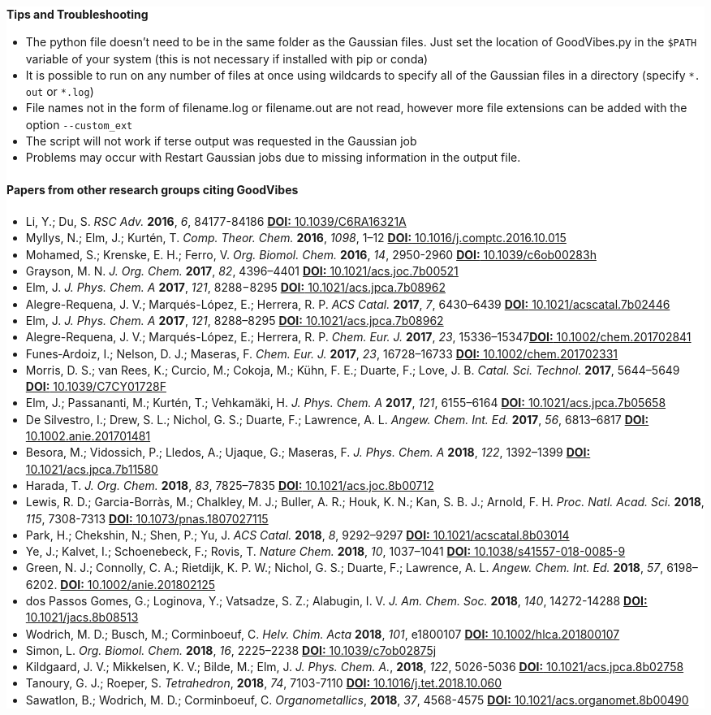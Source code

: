 **Tips and Troubleshooting**
*	The python file doesn’t need to be in the same folder as the Gaussian files. Just set the location of GoodVibes.py in the `$PATH` variable of your system (this is not necessary if installed with pip or conda)
*	It is possible to run on any number of files at once using wildcards to specify all of the Gaussian files in a directory (specify `*.out` or `*.log`)
*   File names not in the form of filename.log or filename.out are not read, however more file extensions can be added with the option `--custom_ext`
*	The script will not work if terse output was requested in the Gaussian job
*   Problems may occur with Restart Gaussian jobs due to missing information in the output file.

#### Papers from other research groups citing GoodVibes
* Li, Y.; Du, S. *RSC Adv.* **2016**, *6*, 84177-84186 [**DOI:** 10.1039/C6RA16321A](http://dx.doi.org/10.1039/C6RA16321A)
* Myllys, N.; Elm, J.; Kurtén, T. *Comp. Theor. Chem.* **2016**, *1098*, 1–12 [**DOI:** 10.1016/j.comptc.2016.10.015](http://dx.doi.org/10.1016/j.comptc.2016.10.015)
* Mohamed, S.; Krenske, E. H.; Ferro, V. *Org. Biomol. Chem.* **2016**, *14*, 2950-2960 [**DOI:** 10.1039/c6ob00283h](http://dx.doi.org/10.1039/c6ob00283h)
* Grayson, M. N. *J. Org. Chem.* **2017**, *82*, 4396–4401 [**DOI:** 10.1021/acs.joc.7b00521](http://dx.doi.org/10.1021/acs.joc.7b00521)
* Elm, J. *J. Phys. Chem. A* **2017**, *121*, 8288−8295 [**DOI:** 10.1021/acs.jpca.7b08962](http://dx.doi.org/10.1021/acs.jpca.7b08962)
* Alegre-Requena, J. V.; Marqués-López, E.; Herrera, R. P. *ACS Catal.* **2017**, *7*, 6430–6439 [**DOI:** 10.1021/acscatal.7b02446](http://dx.doi.org/10.1021/acscatal.7b02446)
* Elm, J. *J. Phys. Chem. A* **2017**, *121*, 8288–8295 [**DOI:** 10.1021/acs.jpca.7b08962](http://dx.doi.org/10.1021/acs.jpca.7b08962)
* Alegre-Requena, J. V.; Marqués-López, E.; Herrera, R. P. *Chem. Eur. J.* **2017**, *23*, 15336–15347[**DOI:** 10.1002/chem.201702841](http://dx.doi.org/10.1002/chem.201702841)
* Funes‐Ardoiz, I.; Nelson, D. J.; Maseras, F. *Chem. Eur. J.* **2017**, *23*, 16728–16733 [**DOI:** 10.1002/chem.201702331](http://dx.doi.org/10.1002/chem.201702331)
* Morris, D. S.; van Rees, K.; Curcio, M.; Cokoja, M.; Kühn, F. E.; Duarte, F.; Love, J. B. *Catal. Sci. Technol.* **2017**, 5644–5649 [**DOI:** 10.1039/C7CY01728F ](http://dx.doi.org/10.1039/C7CY01728F)
* Elm, J.; Passananti, M.; Kurtén, T.; Vehkamäki, H. *J. Phys. Chem. A* **2017**, *121*, 6155–6164 [**DOI:** 10.1021/acs.jpca.7b05658](http://dx.doi.org/10.1021/acs.jpca.7b05658)
* De Silvestro, I.; Drew, S. L.; Nichol, G. S.; Duarte, F.; Lawrence, A. L. *Angew. Chem. Int. Ed.* **2017**, *56*, 6813–6817 [**DOI:** 10.1002.anie.201701481](http://doi.org/10.1002/anie.201701481)
* Besora, M.; Vidossich, P.; Lledos, A.; Ujaque, G.; Maseras, F. *J. Phys. Chem. A* **2018**, *122*, 1392–1399 [**DOI:** 10.1021/acs.jpca.7b11580 ](http://dx.doi.org/10.1021/acs.jpca.7b11580)
* Harada, T. *J. Org. Chem.* **2018**, *83*, 7825–7835 [**DOI:** 10.1021/acs.joc.8b00712](http://dx.doi.org/10.1021/acs.joc.8b00712)
* Lewis, R. D.; Garcia-Borràs, M.;  Chalkley, M. J.; Buller, A. R.; Houk, K. N.; Kan, S. B. J.; Arnold, F. H. *Proc. Natl. Acad. Sci.* **2018**, *115*, 7308-7313 [**DOI:** 10.1073/pnas.1807027115](http://dx.doi.org/10.1073/pnas.1807027115)
* Park, H.; Chekshin, N.; Shen, P.; Yu, J. *ACS Catal.* **2018**, *8*, 9292–9297 [**DOI:** 10.1021/acscatal.8b03014](http://dx.doi.org/10.1021/acscatal.8b03014)
* Ye, J.; Kalvet, I.; Schoenebeck, F.; Rovis, T. *Nature Chem.* **2018**, *10*, 1037–1041 [**DOI:** 10.1038/s41557-018-0085-9](https://doi.org/10.1038/s41557-018-0085-9)
* Green, N. J.; Connolly, C. A.; Rietdijk, K. P. W.; Nichol, G. S.; Duarte, F.; Lawrence, A. L. *Angew. Chem. Int. Ed.* **2018**, *57*, 6198–6202. [**DOI:** 10.1002/anie.201802125](https://doi.org/10.1002/anie.201802125)
* dos Passos Gomes, G.; Loginova, Y.; Vatsadze, S. Z.; Alabugin, I. V. *J. Am. Chem. Soc.* **2018**, *140*, 14272-14288 [**DOI:** 10.1021/jacs.8b08513](http://doi.org/10.1021/jacs.8b08513)
* Wodrich, M. D.; Busch, M.; Corminboeuf, C. *Helv. Chim. Acta* **2018**, *101*, e1800107 [**DOI:** 10.1002/hlca.201800107](http://doi.org/10.1002/hlca.201800107)
* Simon, L. *Org. Biomol. Chem.* **2018**, *16*, 2225–2238 [**DOI:** 10.1039/c7ob02875j](http://doi.org/10.1039/c7ob02875j)
* Kildgaard, J. V.; Mikkelsen, K. V.; Bilde, M.; Elm, J. *J. Phys. Chem. A.*, **2018**, *122*, 5026-5036 [**DOI:** 10.1021/acs.jpca.8b02758](https://doi.org/10.1021/acs.jpca.8b02758)
* Tanoury, G. J.; Roeper, S. *Tetrahedron*, **2018**, *74*, 7103-7110 [**DOI:** 10.1016/j.tet.2018.10.060](https://doi.org/10.1016/j.tet.2018.10.060)
* Sawatlon, B.; Wodrich, M. D.; Corminboeuf, C. *Organometallics*, **2018**, *37*, 4568-4575 [**DOI:** 10.1021/acs.organomet.8b00490](https://doi.org/10.1021/acs.organomet.8b00490)
